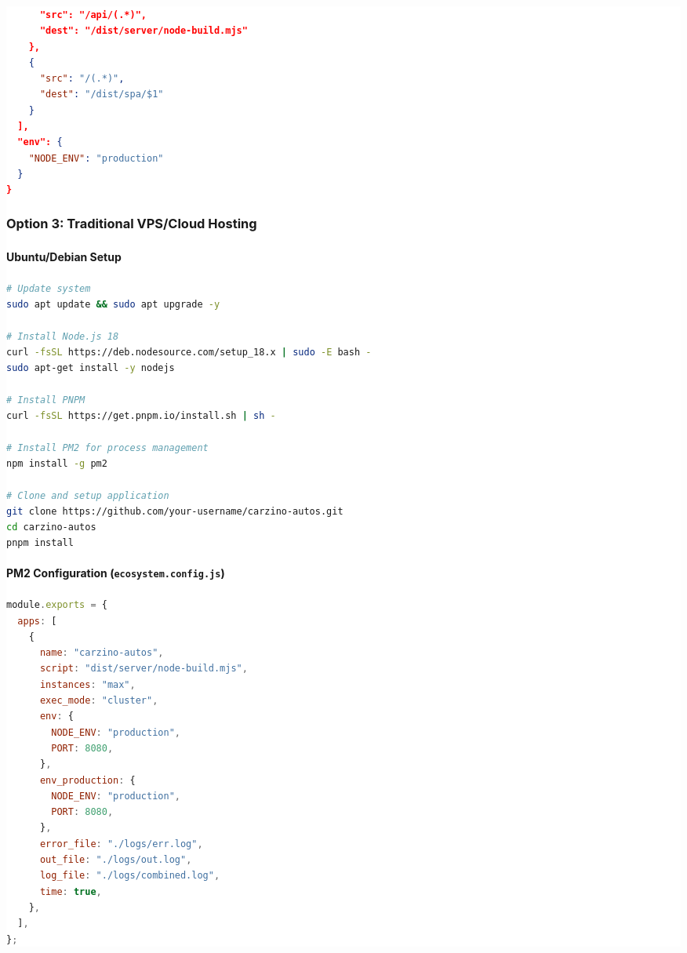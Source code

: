 ```json
      "src": "/api/(.*)",
      "dest": "/dist/server/node-build.mjs"
    },
    {
      "src": "/(.*)",
      "dest": "/dist/spa/$1"
    }
  ],
  "env": {
    "NODE_ENV": "production"
  }
}
```

### **Option 3: Traditional VPS/Cloud Hosting**

#### **Ubuntu/Debian Setup**

```bash
# Update system
sudo apt update && sudo apt upgrade -y

# Install Node.js 18
curl -fsSL https://deb.nodesource.com/setup_18.x | sudo -E bash -
sudo apt-get install -y nodejs

# Install PNPM
curl -fsSL https://get.pnpm.io/install.sh | sh -

# Install PM2 for process management
npm install -g pm2

# Clone and setup application
git clone https://github.com/your-username/carzino-autos.git
cd carzino-autos
pnpm install
```

#### **PM2 Configuration** (`ecosystem.config.js`)

```javascript
module.exports = {
  apps: [
    {
      name: "carzino-autos",
      script: "dist/server/node-build.mjs",
      instances: "max",
      exec_mode: "cluster",
      env: {
        NODE_ENV: "production",
        PORT: 8080,
      },
      env_production: {
        NODE_ENV: "production",
        PORT: 8080,
      },
      error_file: "./logs/err.log",
      out_file: "./logs/out.log",
      log_file: "./logs/combined.log",
      time: true,
    },
  ],
};
```
